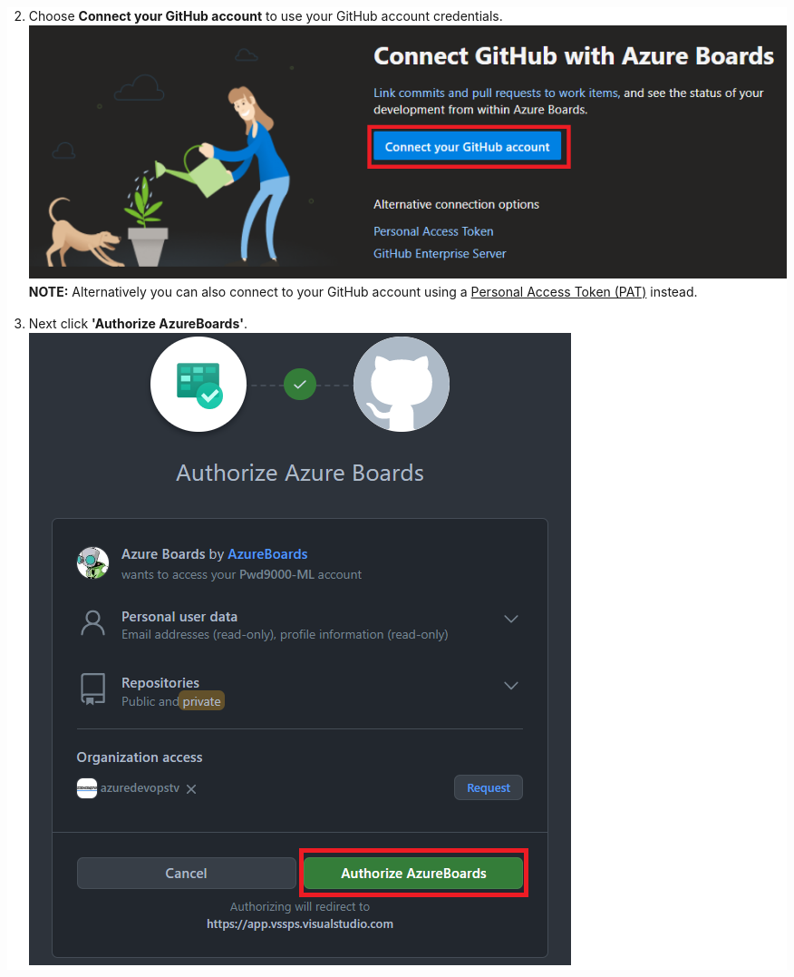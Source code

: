 2. Choose **Connect your GitHub account** to use your GitHub account credentials. ![image.png](https://raw.githubusercontent.com/Pwd9000-ML/blog-devto/main/posts/2022/GitHub-Codespaces-ado/assets/proj004.png) **NOTE:** Alternatively you can also connect to your GitHub account using a [Personal Access Token (PAT)](https://docs.microsoft.com/en-us/azure/devops/boards/github/connect-to-github?view=azure-devops#github-pat/?wt.mc_id=DT-MVP-5004771) instead.

3. Next click **'Authorize AzureBoards'**. ![image.png](https://raw.githubusercontent.com/Pwd9000-ML/blog-devto/main/posts/2022/GitHub-Codespaces-ado/assets/proj05.png)
